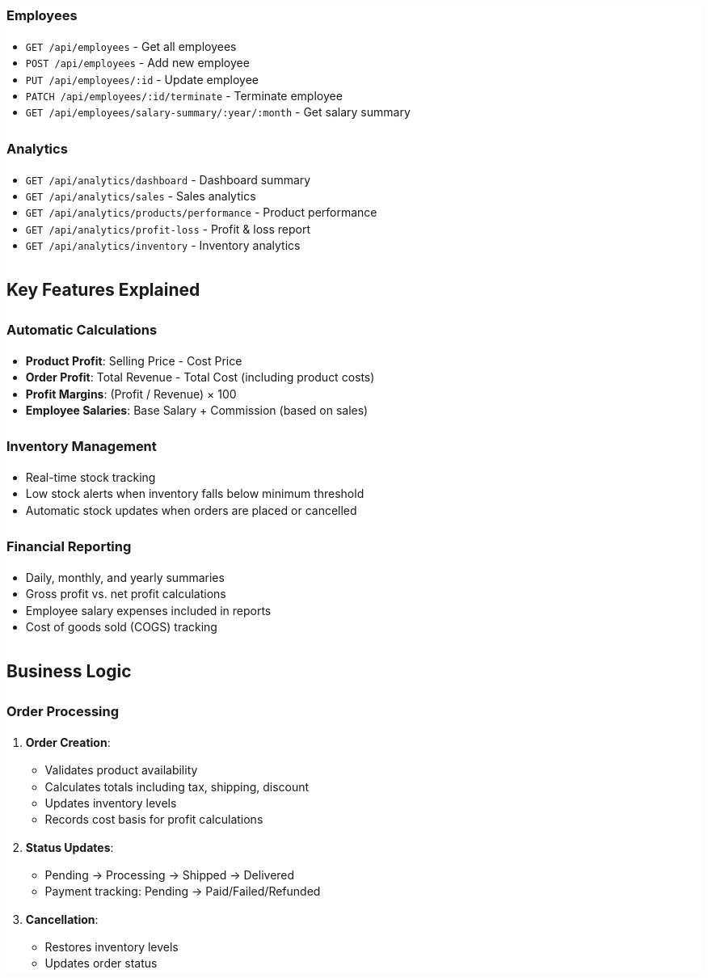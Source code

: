 ### Employees
- `GET /api/employees` - Get all employees
- `POST /api/employees` - Add new employee
- `PUT /api/employees/:id` - Update employee
- `PATCH /api/employees/:id/terminate` - Terminate employee
- `GET /api/employees/salary-summary/:year/:month` - Get salary summary

### Analytics
- `GET /api/analytics/dashboard` - Dashboard summary
- `GET /api/analytics/sales` - Sales analytics
- `GET /api/analytics/products/performance` - Product performance
- `GET /api/analytics/profit-loss` - Profit & loss report
- `GET /api/analytics/inventory` - Inventory analytics

## Key Features Explained

### Automatic Calculations
- **Product Profit**: Selling Price - Cost Price
- **Order Profit**: Total Revenue - Total Cost (including product costs)
- **Profit Margins**: (Profit / Revenue) × 100
- **Employee Salaries**: Base Salary + Commission (based on sales)

### Inventory Management
- Real-time stock tracking
- Low stock alerts when inventory falls below minimum threshold
- Automatic stock updates when orders are placed or cancelled

### Financial Reporting
- Daily, monthly, and yearly summaries
- Gross profit vs. net profit calculations
- Employee salary expenses included in reports
- Cost of goods sold (COGS) tracking

## Business Logic

### Order Processing
1. **Order Creation**: 
   - Validates product availability
   - Calculates totals including tax, shipping, discount
   - Updates inventory levels
   - Records cost basis for profit calculations

2. **Status Updates**:
   - Pending → Processing → Shipped → Delivered
   - Payment tracking: Pending → Paid/Failed/Refunded

3. **Cancellation**:
   - Restores inventory levels
   - Updates order status
